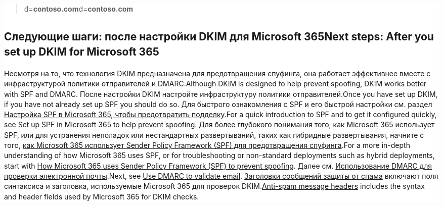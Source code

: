    > <span data-ttu-id="d5da2-273">d=**contoso.com**</span><span class="sxs-lookup"><span data-stu-id="d5da2-273">d=**contoso.com**</span></span>

## <a name="next-steps-after-you-set-up-dkim-for-microsoft-365"></a><span data-ttu-id="d5da2-274">Следующие шаги: после настройки DKIM для Microsoft 365</span><span class="sxs-lookup"><span data-stu-id="d5da2-274">Next steps: After you set up DKIM for Microsoft 365</span></span>
<span data-ttu-id="d5da2-275"><a name="DKIMNextSteps"> </a></span><span class="sxs-lookup"><span data-stu-id="d5da2-275"><a name="DKIMNextSteps"> </a></span></span>

<span data-ttu-id="d5da2-276">Несмотря на то, что технология DKIM предназначена для предотвращения спуфинга, она работает эффективнее вместе с инфраструктурой политики отправителей и DMARC.</span><span class="sxs-lookup"><span data-stu-id="d5da2-276">Although DKIM is designed to help prevent spoofing, DKIM works better with SPF and DMARC.</span></span> <span data-ttu-id="d5da2-277">После настройки DKIM настройте инфраструктуру политики отправителей.</span><span class="sxs-lookup"><span data-stu-id="d5da2-277">Once you have set up DKIM, if you have not already set up SPF you should do so.</span></span> <span data-ttu-id="d5da2-278">Для быстрого ознакомления с SPF и его быстрой настройки см. раздел [Настройка SPF в Microsoft 365, чтобы предотвратить подделку](set-up-spf-in-office-365-to-help-prevent-spoofing.md).</span><span class="sxs-lookup"><span data-stu-id="d5da2-278">For a quick introduction to SPF and to get it configured quickly, see [Set up SPF in Microsoft 365 to help prevent spoofing](set-up-spf-in-office-365-to-help-prevent-spoofing.md).</span></span> <span data-ttu-id="d5da2-279">Для более глубокого понимания того, как Microsoft 365 использует SPF, или для устранения неполадок или нестандартных развертываний, таких как гибридные развертывания, начните с того, [как Microsoft 365 использует Sender Policy Framework (SPF) для предотвращения спуфинга](how-office-365-uses-spf-to-prevent-spoofing.md).</span><span class="sxs-lookup"><span data-stu-id="d5da2-279">For a more in-depth understanding of how Microsoft 365 uses SPF, or for troubleshooting or non-standard deployments such as hybrid deployments, start with [How Microsoft 365 uses Sender Policy Framework (SPF) to prevent spoofing](how-office-365-uses-spf-to-prevent-spoofing.md).</span></span> <span data-ttu-id="d5da2-280">Далее см. [Использование DMARC для проверки электронной почты](use-dmarc-to-validate-email.md).</span><span class="sxs-lookup"><span data-stu-id="d5da2-280">Next, see [Use DMARC to validate email](use-dmarc-to-validate-email.md).</span></span> <span data-ttu-id="d5da2-281">[Заголовки сообщений защиты от спама](anti-spam-message-headers.md) включают поля синтаксиса и заголовка, используемые Microsoft 365 для проверок DKIM.</span><span class="sxs-lookup"><span data-stu-id="d5da2-281">[Anti-spam message headers](anti-spam-message-headers.md) includes the syntax and header fields used by Microsoft 365 for DKIM checks.</span></span>
